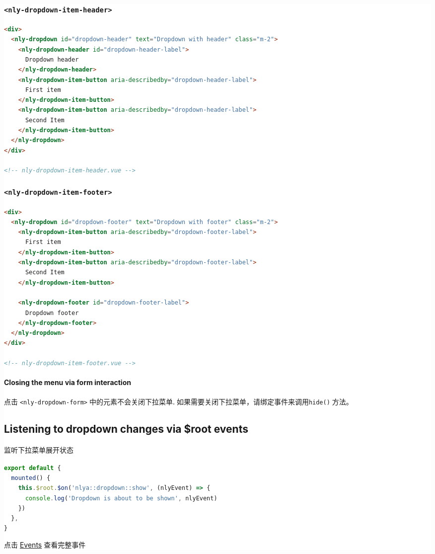 
### `<nly-dropdown-item-header>`

```html
<div>
  <nly-dropdown id="dropdown-header" text="Dropdown with header" class="m-2">
    <nly-dropdown-header id="dropdown-header-label">
      Dropdown header
    </nly-dropdown-header>
    <nly-dropdown-item-button aria-describedby="dropdown-header-label">
      First item
    </nly-dropdown-item-button>
    <nly-dropdown-item-button aria-describedby="dropdown-header-label">
      Second Item
    </nly-dropdown-item-button>
  </nly-dropdown>
</div>

<!-- nly-dropdown-item-header.vue -->
```

### `<nly-dropdown-item-footer>`

```html
<div>
  <nly-dropdown id="dropdown-footer" text="Dropdown with footer" class="m-2">
    <nly-dropdown-item-button aria-describedby="dropdown-footer-label">
      First item
    </nly-dropdown-item-button>
    <nly-dropdown-item-button aria-describedby="dropdown-footer-label">
      Second Item
    </nly-dropdown-item-button>

    <nly-dropdown-footer id="dropdown-footer-label">
      Dropdown footer
    </nly-dropdown-footer>
  </nly-dropdown>
</div>

<!-- nly-dropdown-item-footer.vue -->
```

#### Closing the menu via form interaction

点击 `<nly-dropdown-form>` 中的元素不会关闭下拉菜单. 如果需要关闭下拉菜单，请绑定事件来调用`hide()` 方法。

## Listening to dropdown changes via \$root events

监听下拉菜单展开状态

```js
export default {
  mounted() {
    this.$root.$on('nlya::dropdown::show', (nlyEvent) => {
      console.log('Dropdown is about to be shown', nlyEvent)
    })
  },
}
```

点击 [Events](#component-reference) 查看完整事件
